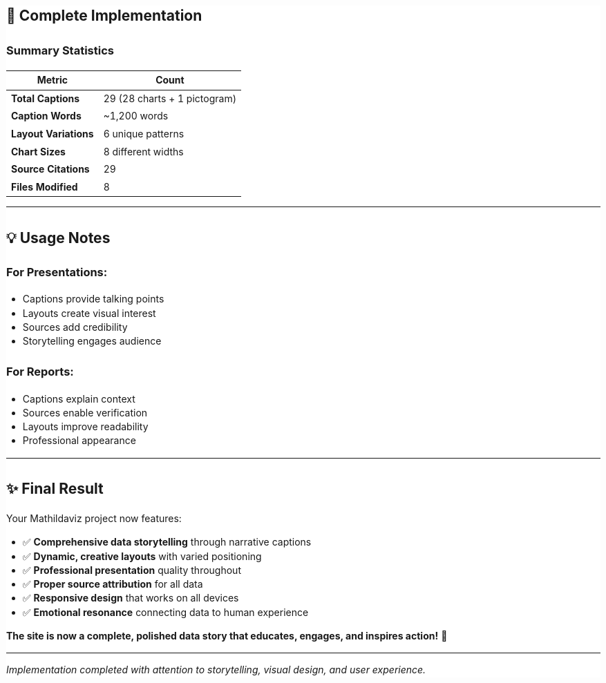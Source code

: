 
## 🎉 Complete Implementation

### **Summary Statistics**
| Metric | Count |
|--------|-------|
| **Total Captions** | 29 (28 charts + 1 pictogram) |
| **Caption Words** | ~1,200 words |
| **Layout Variations** | 6 unique patterns |
| **Chart Sizes** | 8 different widths |
| **Source Citations** | 29 |
| **Files Modified** | 8 |

---

## 💡 Usage Notes

### **For Presentations:**
- Captions provide talking points
- Layouts create visual interest
- Sources add credibility
- Storytelling engages audience

### **For Reports:**
- Captions explain context
- Sources enable verification
- Layouts improve readability
- Professional appearance

---

## ✨ Final Result

Your Mathildaviz project now features:
- ✅ **Comprehensive data storytelling** through narrative captions
- ✅ **Dynamic, creative layouts** with varied positioning
- ✅ **Professional presentation** quality throughout
- ✅ **Proper source attribution** for all data
- ✅ **Responsive design** that works on all devices
- ✅ **Emotional resonance** connecting data to human experience

**The site is now a complete, polished data story that educates, engages, and inspires action!** 🚀

---

*Implementation completed with attention to storytelling, visual design, and user experience.*
